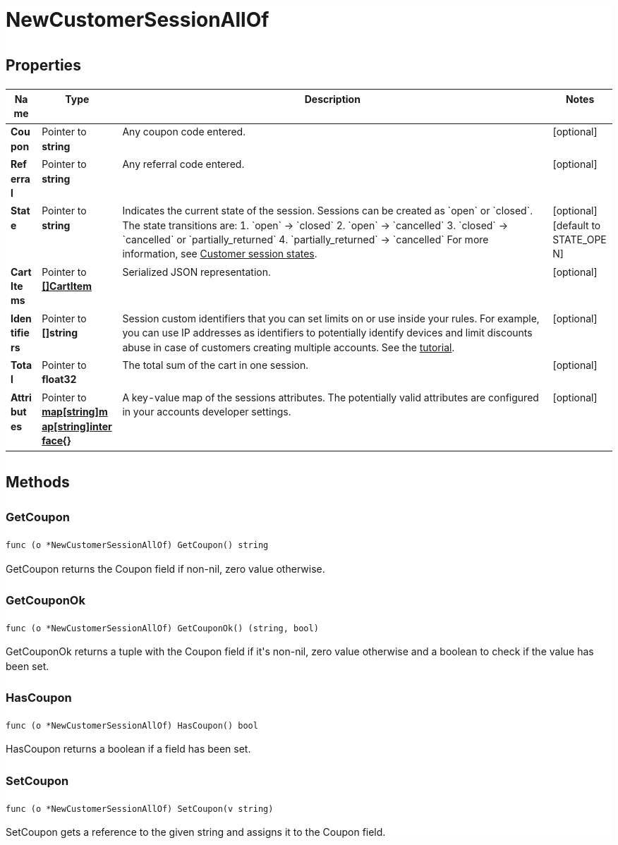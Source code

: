 # NewCustomerSessionAllOf

## Properties

Name | Type | Description | Notes
------------ | ------------- | ------------- | -------------
**Coupon** | Pointer to **string** | Any coupon code entered. | [optional] 
**Referral** | Pointer to **string** | Any referral code entered. | [optional] 
**State** | Pointer to **string** | Indicates the current state of the session. Sessions can be created as &#x60;open&#x60; or &#x60;closed&#x60;. The state transitions are:  1. &#x60;open&#x60; → &#x60;closed&#x60; 2. &#x60;open&#x60; → &#x60;cancelled&#x60; 3. &#x60;closed&#x60; → &#x60;cancelled&#x60; or &#x60;partially_returned&#x60; 4. &#x60;partially_returned&#x60; → &#x60;cancelled&#x60;  For more information, see [Customer session states](https://docs.talon.one/docs/dev/concepts/entities/customer-sessions).  | [optional] [default to STATE_OPEN]
**CartItems** | Pointer to [**[]CartItem**](CartItem.md) | Serialized JSON representation. | [optional] 
**Identifiers** | Pointer to **[]string** | Session custom identifiers that you can set limits on or use inside your rules.  For example, you can use IP addresses as identifiers to potentially identify devices and limit discounts abuse in case of customers creating multiple accounts. See the [tutorial](https://docs.talon.one/docs/dev/tutorials/using-identifiers).  | [optional] 
**Total** | Pointer to **float32** | The total sum of the cart in one session. | [optional] 
**Attributes** | Pointer to [**map[string]map[string]interface{}**](map[string]interface{}.md) | A key-value map of the sessions attributes. The potentially valid attributes are configured in your accounts developer settings.  | [optional] 

## Methods

### GetCoupon

`func (o *NewCustomerSessionAllOf) GetCoupon() string`

GetCoupon returns the Coupon field if non-nil, zero value otherwise.

### GetCouponOk

`func (o *NewCustomerSessionAllOf) GetCouponOk() (string, bool)`

GetCouponOk returns a tuple with the Coupon field if it's non-nil, zero value otherwise
and a boolean to check if the value has been set.

### HasCoupon

`func (o *NewCustomerSessionAllOf) HasCoupon() bool`

HasCoupon returns a boolean if a field has been set.

### SetCoupon

`func (o *NewCustomerSessionAllOf) SetCoupon(v string)`

SetCoupon gets a reference to the given string and assigns it to the Coupon field.
